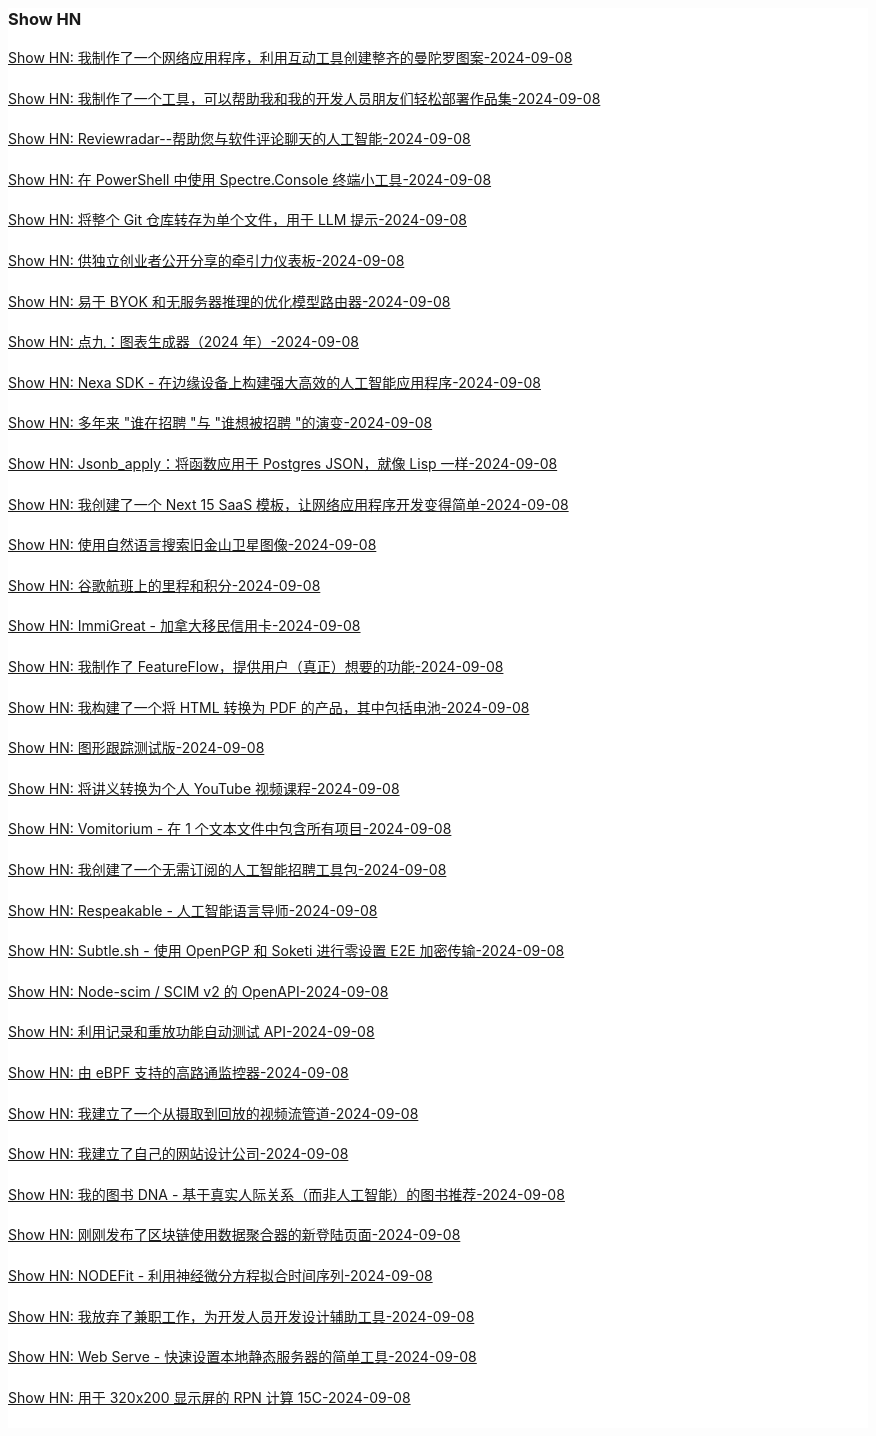



###  Show HN

<a target=_blank rel=nofollow href="https://pookkalam.dev/create/" >Show HN: 我制作了一个网络应用程序，利用互动工具创建整齐的曼陀罗图案-2024-09-08</a><br/><br/><a target=_blank rel=nofollow href="https://leetpost.com/" >Show HN: 我制作了一个工具，可以帮助我和我的开发人员朋友们轻松部署作品集-2024-09-08</a><br/><br/><a target=_blank rel=nofollow href="https://reviewradar.ai/" >Show HN: Reviewradar--帮助您与软件评论聊天的人工智能-2024-09-08</a><br/><br/><a target=_blank rel=nofollow href="https://pwshspectreconsole.com/reference/demo/get-spectredemofeatures/" >Show HN: 在 PowerShell 中使用 Spectre.Console 终端小工具-2024-09-08</a><br/><br/><a target=_blank rel=nofollow href="https://news.ycombinator.com/item?id=41482793" >Show HN: 将整个 Git 仓库转存为单个文件，用于 LLM 提示-2024-09-08</a><br/><br/><a target=_blank rel=nofollow href="https://bip-two.vercel.app/" >Show HN: 供独立创业者公开分享的牵引力仪表板-2024-09-08</a><br/><br/><a target=_blank rel=nofollow href="https://keytrustee.org/" >Show HN: 易于 BYOK 和无服务器推理的优化模型路由器-2024-09-08</a><br/><br/><a target=_blank rel=nofollow href="https://azriel.im/dot_ix/" >Show HN: 点九：图表生成器（2024 年）-2024-09-08</a><br/><br/><a target=_blank rel=nofollow href="https://github.com/NexaAI/nexa-sdk" >Show HN: Nexa SDK - 在边缘设备上构建强大高效的人工智能应用程序-2024-09-08</a><br/><br/><a target=_blank rel=nofollow href="https://i.imgur.com/UO7mS0X.png" >Show HN: 多年来 "谁在招聘 "与 "谁想被招聘 "的演变-2024-09-08</a><br/><br/><a target=_blank rel=nofollow href="https://github.com/Florents-Tselai/jsonb_apply" >Show HN: Jsonb_apply：将函数应用于 Postgres JSON，就像 Lisp 一样-2024-09-08</a><br/><br/><a target=_blank rel=nofollow href="https://achromatic.dev/" >Show HN: 我创建了一个 Next 15 SaaS 模板，让网络应用程序开发变得简单-2024-09-08</a><br/><br/><a target=_blank rel=nofollow href="https://demo.bluesight.ai/" >Show HN: 使用自然语言搜索旧金山卫星图像-2024-09-08</a><br/><br/><a target=_blank rel=nofollow href="https://smartredemptions.com/" >Show HN: 谷歌航班上的里程和积分-2024-09-08</a><br/><br/><a target=_blank rel=nofollow href="https://www.immigreat.io/" >Show HN: ImmiGreat - 加拿大移民信用卡-2024-09-08</a><br/><br/><a target=_blank rel=nofollow href="https://featureflow.tech/" >Show HN: 我制作了 FeatureFlow，提供用户（真正）想要的功能-2024-09-08</a><br/><br/><a target=_blank rel=nofollow href="https://printerz.dev/" >Show HN: 我构建了一个将 HTML 转换为 PDF 的产品，其中包括电池-2024-09-08</a><br/><br/><a target=_blank rel=nofollow href="https://www.graphtracks.com/1h" >Show HN: 图形跟踪测试版-2024-09-08</a><br/><br/><a target=_blank rel=nofollow href="https://coursely.ai/chat" >Show HN: 将讲义转换为个人 YouTube 视频课程-2024-09-08</a><br/><br/><a target=_blank rel=nofollow href="https://www.npmjs.com/package/vomitorium" >Show HN: Vomitorium - 在 1 个文本文件中包含所有项目-2024-09-08</a><br/><br/><a target=_blank rel=nofollow href="https://hiringtools.org/" >Show HN: 我创建了一个无需订阅的人工智能招聘工具包-2024-09-08</a><br/><br/><a target=_blank rel=nofollow href="https://www.respeakable.com/" >Show HN: Respeakable - 人工智能语言导师-2024-09-08</a><br/><br/><a target=_blank rel=nofollow href="https://www.subtle.sh/" >Show HN: Subtle.sh - 使用 OpenPGP 和 Soketi 进行零设置 E2E 加密传输-2024-09-08</a><br/><br/><a target=_blank rel=nofollow href="https://github.com/mnahkies/node-scim" >Show HN: Node-scim / SCIM v2 的 OpenAPI-2024-09-08</a><br/><br/><a target=_blank rel=nofollow href="https://news.ycombinator.com/item?id=41479555" >Show HN: 利用记录和重放功能自动测试 API-2024-09-08</a><br/><br/><a target=_blank rel=nofollow href="https://github.com/keisku/gmon" >Show HN: 由 eBPF 支持的高路通监控器-2024-09-08</a><br/><br/><a target=_blank rel=nofollow href="https://github.com/matvp91/mixwave" >Show HN: 我建立了一个从摄取到回放的视频流管道-2024-09-08</a><br/><br/><a target=_blank rel=nofollow href="https://www.parvaaz.me/" >Show HN: 我建立了自己的网站设计公司-2024-09-08</a><br/><br/><a target=_blank rel=nofollow href="https://shepherd.com/my-book-dna" >Show HN: 我的图书 DNA - 基于真实人际关系（而非人工智能）的图书推荐-2024-09-08</a><br/><br/><a target=_blank rel=nofollow href="https://chainspy.net/" >Show HN: 刚刚发布了区块链使用数据聚合器的新登陆页面-2024-09-08</a><br/><br/><a target=_blank rel=nofollow href="https://github.com/gpavanb1/NODEFit" >Show HN: NODEFit - 利用神经微分方程拟合时间序列-2024-09-08</a><br/><br/><a target=_blank rel=nofollow href="https://old.reddit.com/r/SideProject/comments/1fbotz1/i_dropped_to_part_time_work_to_deliver_a_design/" >Show HN: 我放弃了兼职工作，为开发人员开发设计辅助工具-2024-09-08</a><br/><br/><a target=_blank rel=nofollow href="https://github.com/jaywcjlove/web-serve" >Show HN: Web Serve - 快速设置本地静态服务器的简单工具-2024-09-08</a><br/><br/><a target=_blank rel=nofollow href="https://github.com/mike632t/x11-calc/issues/116" >Show HN: 用于 320x200 显示屏的 RPN 计算 15C-2024-09-08</a><br/><br/>

